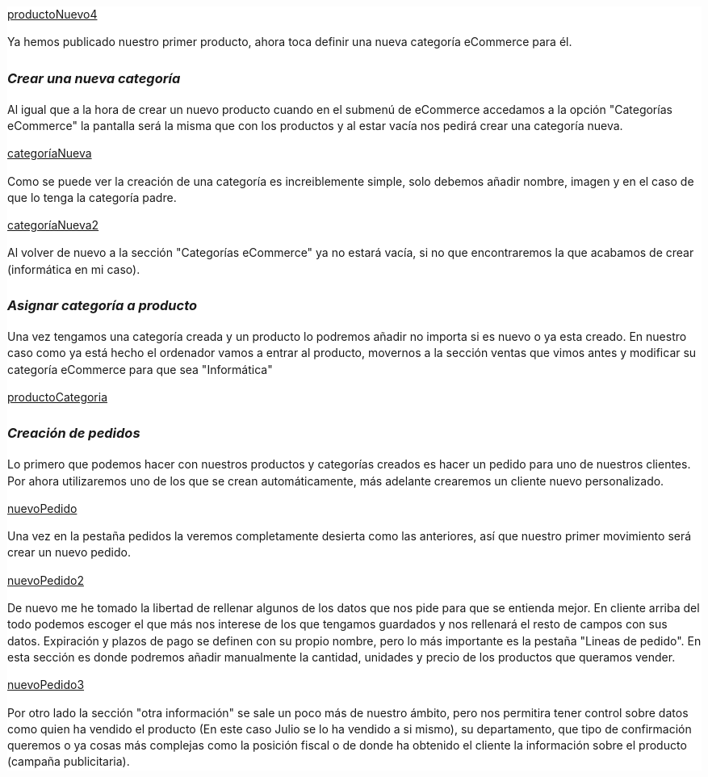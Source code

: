 [productoNuevo4]

Ya hemos publicado nuestro primer producto, ahora toca definir una nueva categoría eCommerce para él.

### ***Crear una nueva categoría***

Al igual que a la hora de crear un nuevo producto cuando en el submenú de eCommerce accedamos a la opción "Categorías eCommerce" la pantalla será la misma que con los productos y al estar vacía nos pedirá crear una categoría nueva.

[categoríaNueva]

Como se puede ver la creación de una categoría es increiblemente simple, solo debemos añadir nombre, imagen y en el caso de que lo tenga la categoría padre.

[categoríaNueva2]

Al volver de nuevo a la sección "Categorías eCommerce" ya no estará vacía, si no que encontraremos la que acabamos de crear (informática en mi caso).

### ***Asignar categoría a producto***

Una vez tengamos una categoría creada y un producto lo podremos añadir no importa si es nuevo o ya esta creado. En nuestro caso como ya está hecho el ordenador vamos a entrar al producto, movernos a la sección ventas que vimos antes y modificar su categoría eCommerce para que sea "Informática"

[productoCategoria]


### ***Creación de pedidos***

Lo primero que podemos hacer con nuestros productos y categorías creados es hacer un pedido para uno de nuestros clientes. Por ahora utilizaremos uno de los que se crean automáticamente, más adelante crearemos un cliente nuevo personalizado.

[nuevoPedido]

Una vez en la pestaña pedidos la veremos completamente desierta como las anteriores, así que nuestro primer movimiento será crear un nuevo pedido.

[nuevoPedido2]

De nuevo me he tomado la libertad de rellenar algunos de los datos que nos pide para que se entienda mejor.
En cliente arriba del todo podemos escoger el que más nos interese de los que tengamos guardados y nos rellenará el resto de campos con sus datos. Expiración y plazos de pago se definen con su propio nombre, pero lo más importante es la pestaña "Lineas de pedido". En esta sección es donde podremos añadir manualmente la cantidad, unidades y precio de los productos que queramos vender.

[nuevoPedido3]

Por otro lado la sección "otra información" se sale un poco más de nuestro ámbito, pero nos permitira tener control sobre datos como quien ha vendido el producto (En este caso Julio se lo ha vendido a si mismo), su departamento, que tipo de confirmación queremos o ya cosas más complejas como la posición fiscal o de donde ha obtenido el cliente la información sobre el producto (campaña publicitaria).


[banner]: imagenes_eCommerce/banner.PNG 
[categoríaNueva]: imagenes_eCommerce/categoriaNueva.PNG 
[categoríaNueva2]: imagenes_eCommerce/categoríaNueva2 
[clientes]:  imagenes_eCommerce/clientes.PNG 
[eCommerce]: imagenes_eCommerce/eCommerce.PNG 
[instalación]: imagenes_eCommerce/instalacion.PNG
[menu_editar]: imagenes_eCommerce/menu_editar.PNG
[menueCommerce]: imagenes_eCommerce/menueCommerce.PNG
[nuevoCliente]: imagenes_eCommerce/nuevoCliente.PNG
[nuevoCliente2]: imagenes_eCommerce/nuevoCliente2.PNG
[nuevoCliente3]: imagenes_eCommerce/nuevoCliente3.PNG
[nuevoPago]: imagenes_eCommerce/nuevoPago.PNG 
[nuevoPedido]: imagenes_eCommerce/nuevoPedido.PNG 
[nuevoPedido2]: imagenes_eCommerce/nuevoPedido2.PNG 
[nuevoPedido3]: imagenes_eCommerce/nuevoPedido3.PNG 
[nuevoPedido4]: imagenes_eCommerce/nuevoPedido4.PNG 
[nuevoPedido5]: imagenes_eCommerce/nuevoPedido5.PNG 
[nuevoPedido6]: imagenes_eCommerce/nuevoPedido6.PNG 
[nuevoPedido7]: imagenes_eCommerce/nuevoPedido7.PNG
[productoCategoria]: imagenes_eCommerce/productoCategoria.PNG 
[productoNuevo1]: imagenes_eCommerce/productoNuevo1.PNG 
[productoNuevo2]: imagenes_eCommerce/productoNuevo2.PNG 
[productoNuevo3]: imagenes_eCommerce/productoNuevo3.PNG
[productoNuevo4]: imagenes_eCommerce/productoNuevo4.PNG
[productosBlanco]: imagenes_eCommerce/productosBlanco.PNG